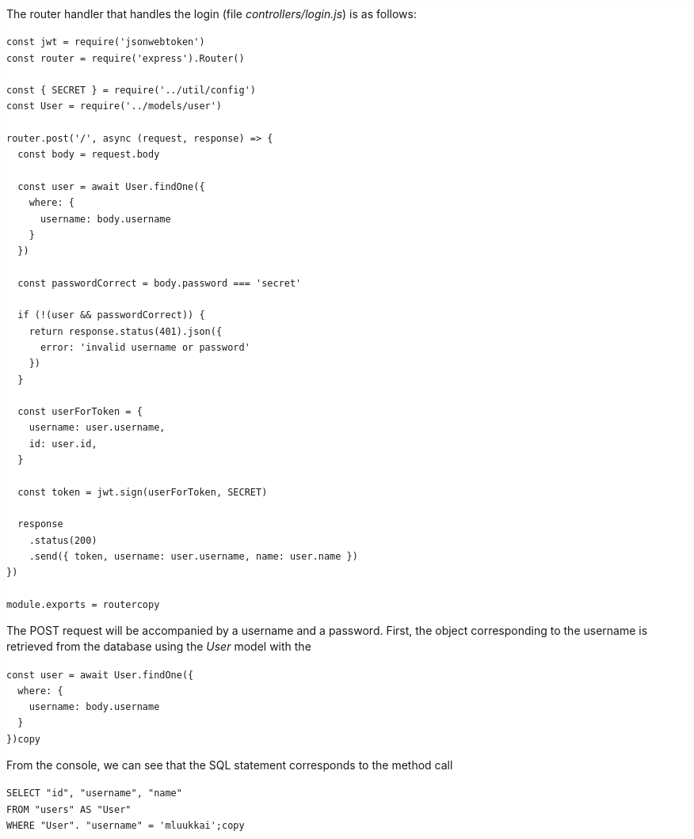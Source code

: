 The router handler that handles the login (file _controllers/login.js_) is as follows:
```
const jwt = require('jsonwebtoken')
const router = require('express').Router()

const { SECRET } = require('../util/config')
const User = require('../models/user')

router.post('/', async (request, response) => {
  const body = request.body

  const user = await User.findOne({
    where: {
      username: body.username
    }
  })

  const passwordCorrect = body.password === 'secret'

  if (!(user && passwordCorrect)) {
    return response.status(401).json({
      error: 'invalid username or password'
    })
  }

  const userForToken = {
    username: user.username,
    id: user.id,
  }

  const token = jwt.sign(userForToken, SECRET)

  response
    .status(200)
    .send({ token, username: user.username, name: user.name })
})

module.exports = routercopy
```

The POST request will be accompanied by a username and a password. First, the object corresponding to the username is retrieved from the database using the _User_ model with the 
```
const user = await User.findOne({
  where: {
    username: body.username
  }
})copy
```

From the console, we can see that the SQL statement corresponds to the method call
```
SELECT "id", "username", "name"
FROM "users" AS "User"
WHERE "User". "username" = 'mluukkai';copy
```
